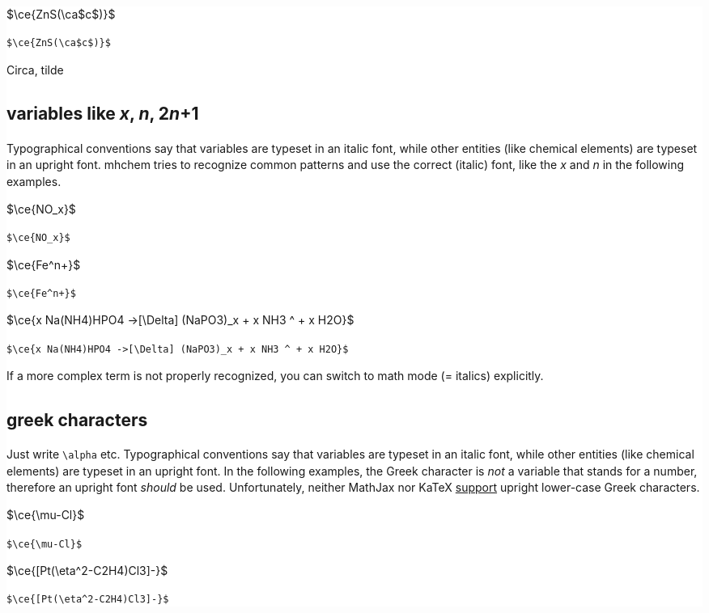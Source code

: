  

$\ce{ZnS(\ca$c$)}$

```
$\ce{ZnS(\ca$c$)}$
```

Circa, tilde



## variables like *x*, *n*, 2*n*+1

Typographical conventions say that variables are typeset in an italic font, while other entities (like chemical elements) are typeset in an upright font. mhchem tries to recognize common patterns and use the correct (italic) font, like the *x* and *n* in the following examples.

$\ce{NO_x}$

```
$\ce{NO_x}$
```

 

$\ce{Fe^n+}$

```
$\ce{Fe^n+}$
```

 

$\ce{x Na(NH4)HPO4 ->[\Delta] (NaPO3)_x + x NH3 ^ + x H2O}$

```
$\ce{x Na(NH4)HPO4 ->[\Delta] (NaPO3)_x + x NH3 ^ + x H2O}$
```



If a more complex term is not properly recognized, you can switch to math mode (= italics) explicitly.

## greek characters

Just write `\alpha` etc. Typographical conventions say that variables are typeset in an italic font, while other entities (like chemical elements) are typeset in an upright font. In the following examples, the Greek character is *not* a variable that stands for a number, therefore an upright font *should* be used. Unfortunately, neither MathJax nor KaTeX [support](https://github.com/mathjax/mathjax-docs/wiki/Non-italic-(upright)-greek-letters) upright lower-case Greek characters.

$\ce{\mu-Cl}$

```
$\ce{\mu-Cl}$
```

 

$\ce{[Pt(\eta^2-C2H4)Cl3]-}$

```
$\ce{[Pt(\eta^2-C2H4)Cl3]-}$
```
